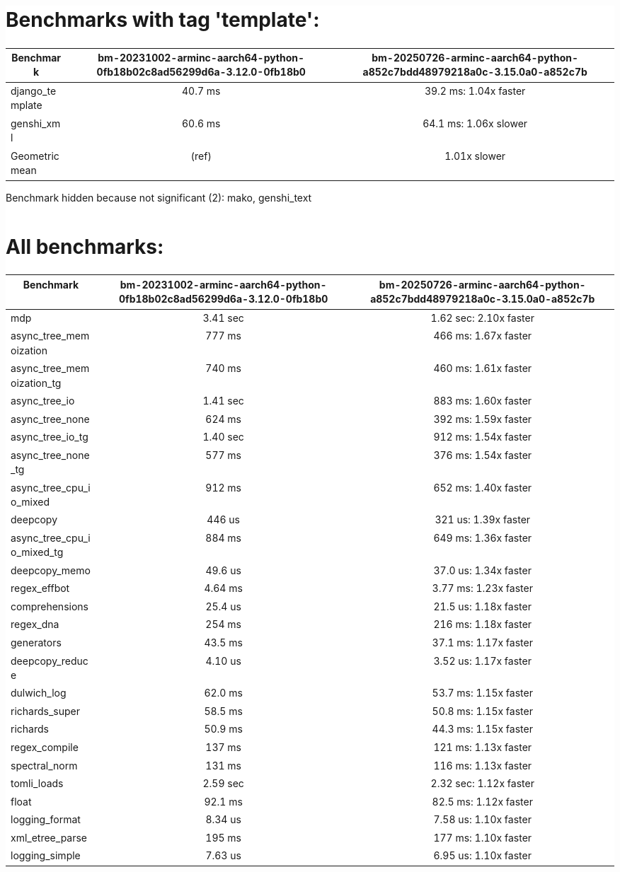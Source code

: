 Benchmarks with tag 'template':
===============================

| Benchmark       | bm-20231002-arminc-aarch64-python-0fb18b02c8ad56299d6a-3.12.0-0fb18b0 | bm-20250726-arminc-aarch64-python-a852c7bdd48979218a0c-3.15.0a0-a852c7b |
|-----------------|:---------------------------------------------------------------------:|:-----------------------------------------------------------------------:|
| django_template | 40.7 ms                                                               | 39.2 ms: 1.04x faster                                                   |
| genshi_xml      | 60.6 ms                                                               | 64.1 ms: 1.06x slower                                                   |
| Geometric mean  | (ref)                                                                 | 1.01x slower                                                            |

Benchmark hidden because not significant (2): mako, genshi_text

All benchmarks:
===============

| Benchmark                  | bm-20231002-arminc-aarch64-python-0fb18b02c8ad56299d6a-3.12.0-0fb18b0 | bm-20250726-arminc-aarch64-python-a852c7bdd48979218a0c-3.15.0a0-a852c7b |
|----------------------------|:---------------------------------------------------------------------:|:-----------------------------------------------------------------------:|
| mdp                        | 3.41 sec                                                              | 1.62 sec: 2.10x faster                                                  |
| async_tree_memoization     | 777 ms                                                                | 466 ms: 1.67x faster                                                    |
| async_tree_memoization_tg  | 740 ms                                                                | 460 ms: 1.61x faster                                                    |
| async_tree_io              | 1.41 sec                                                              | 883 ms: 1.60x faster                                                    |
| async_tree_none            | 624 ms                                                                | 392 ms: 1.59x faster                                                    |
| async_tree_io_tg           | 1.40 sec                                                              | 912 ms: 1.54x faster                                                    |
| async_tree_none_tg         | 577 ms                                                                | 376 ms: 1.54x faster                                                    |
| async_tree_cpu_io_mixed    | 912 ms                                                                | 652 ms: 1.40x faster                                                    |
| deepcopy                   | 446 us                                                                | 321 us: 1.39x faster                                                    |
| async_tree_cpu_io_mixed_tg | 884 ms                                                                | 649 ms: 1.36x faster                                                    |
| deepcopy_memo              | 49.6 us                                                               | 37.0 us: 1.34x faster                                                   |
| regex_effbot               | 4.64 ms                                                               | 3.77 ms: 1.23x faster                                                   |
| comprehensions             | 25.4 us                                                               | 21.5 us: 1.18x faster                                                   |
| regex_dna                  | 254 ms                                                                | 216 ms: 1.18x faster                                                    |
| generators                 | 43.5 ms                                                               | 37.1 ms: 1.17x faster                                                   |
| deepcopy_reduce            | 4.10 us                                                               | 3.52 us: 1.17x faster                                                   |
| dulwich_log                | 62.0 ms                                                               | 53.7 ms: 1.15x faster                                                   |
| richards_super             | 58.5 ms                                                               | 50.8 ms: 1.15x faster                                                   |
| richards                   | 50.9 ms                                                               | 44.3 ms: 1.15x faster                                                   |
| regex_compile              | 137 ms                                                                | 121 ms: 1.13x faster                                                    |
| spectral_norm              | 131 ms                                                                | 116 ms: 1.13x faster                                                    |
| tomli_loads                | 2.59 sec                                                              | 2.32 sec: 1.12x faster                                                  |
| float                      | 92.1 ms                                                               | 82.5 ms: 1.12x faster                                                   |
| logging_format             | 8.34 us                                                               | 7.58 us: 1.10x faster                                                   |
| xml_etree_parse            | 195 ms                                                                | 177 ms: 1.10x faster                                                    |
| logging_simple             | 7.63 us                                                               | 6.95 us: 1.10x faster                                                   |
